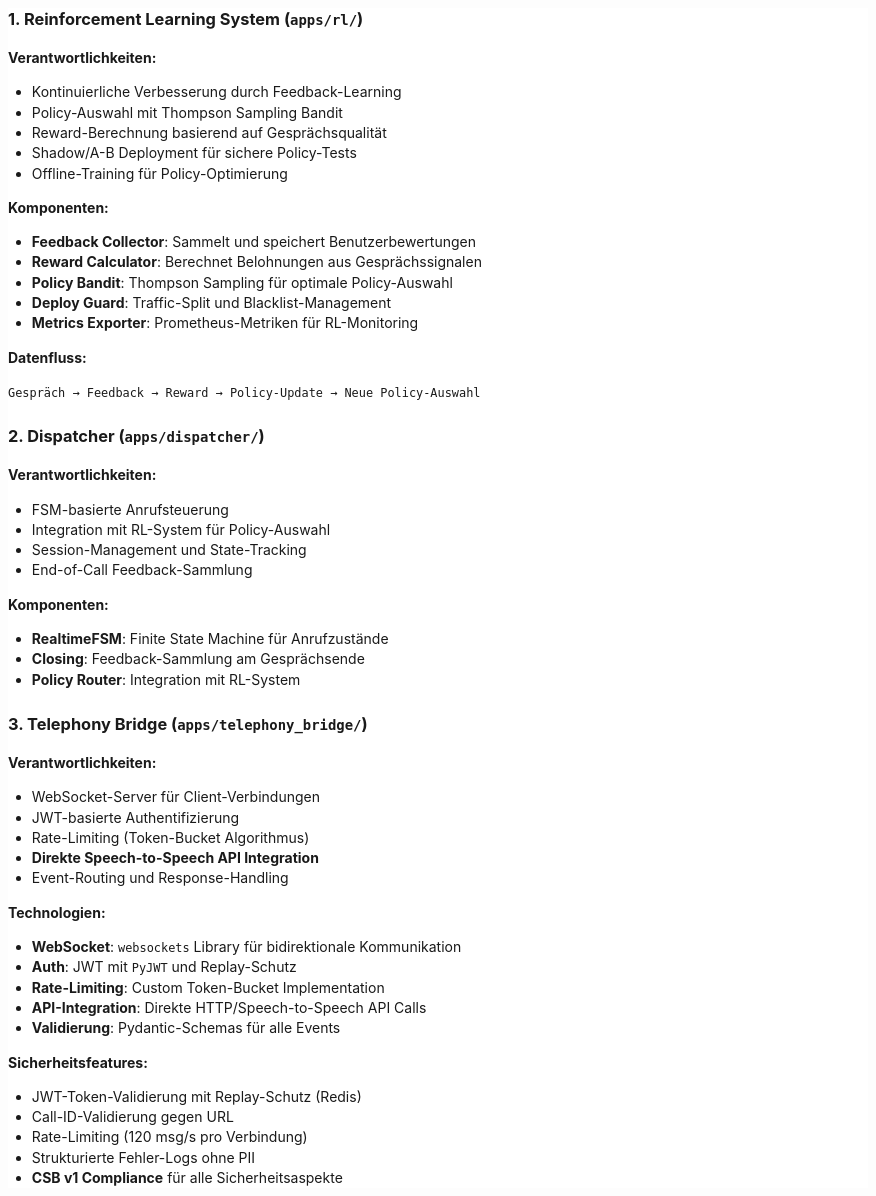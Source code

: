 ### 1. Reinforcement Learning System (`apps/rl/`)

**Verantwortlichkeiten:**
- Kontinuierliche Verbesserung durch Feedback-Learning
- Policy-Auswahl mit Thompson Sampling Bandit
- Reward-Berechnung basierend auf Gesprächsqualität
- Shadow/A-B Deployment für sichere Policy-Tests
- Offline-Training für Policy-Optimierung

**Komponenten:**
- **Feedback Collector**: Sammelt und speichert Benutzerbewertungen
- **Reward Calculator**: Berechnet Belohnungen aus Gesprächssignalen
- **Policy Bandit**: Thompson Sampling für optimale Policy-Auswahl
- **Deploy Guard**: Traffic-Split und Blacklist-Management
- **Metrics Exporter**: Prometheus-Metriken für RL-Monitoring

**Datenfluss:**
```
Gespräch → Feedback → Reward → Policy-Update → Neue Policy-Auswahl
```

### 2. Dispatcher (`apps/dispatcher/`)

**Verantwortlichkeiten:**
- FSM-basierte Anrufsteuerung
- Integration mit RL-System für Policy-Auswahl
- Session-Management und State-Tracking
- End-of-Call Feedback-Sammlung

**Komponenten:**
- **RealtimeFSM**: Finite State Machine für Anrufzustände
- **Closing**: Feedback-Sammlung am Gesprächsende
- **Policy Router**: Integration mit RL-System

### 3. Telephony Bridge (`apps/telephony_bridge/`)

**Verantwortlichkeiten:**
- WebSocket-Server für Client-Verbindungen
- JWT-basierte Authentifizierung
- Rate-Limiting (Token-Bucket Algorithmus)
- **Direkte Speech-to-Speech API Integration**
- Event-Routing und Response-Handling

**Technologien:**
- **WebSocket**: `websockets` Library für bidirektionale Kommunikation
- **Auth**: JWT mit `PyJWT` und Replay-Schutz
- **Rate-Limiting**: Custom Token-Bucket Implementation
- **API-Integration**: Direkte HTTP/Speech-to-Speech API Calls
- **Validierung**: Pydantic-Schemas für alle Events

**Sicherheitsfeatures:**
- JWT-Token-Validierung mit Replay-Schutz (Redis)
- Call-ID-Validierung gegen URL
- Rate-Limiting (120 msg/s pro Verbindung)
- Strukturierte Fehler-Logs ohne PII
- **CSB v1 Compliance** für alle Sicherheitsaspekte
